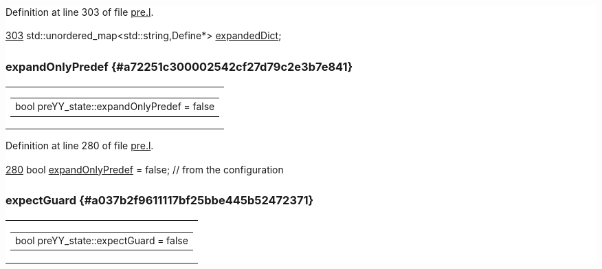 
<p>Definition at line 303 of file <a href="/web-doxygen/docs/api/files/src/pre-l">pre.l</a>.</p>

<div class="doxyProgramListing">

<div class="doxyCodeLine"><span class="doxyLineNumber"><a href="#a85a1463f6ed93848a75a04d02b99c54e">303</a></span><span class="doxyLineContent"><span class="doxyHighlight">  std::unordered_map&lt;std::string,Define*&gt;  <a href="#a85a1463f6ed93848a75a04d02b99c54e">expandedDict</a>;</span></span></div>

</div>

</div>
</div>

### expandOnlyPredef {#a72251c300002542cf27d79c2e3b7e841}

<div class="doxyMemberItem">
<div class="doxyMemberProto">
<table class="doxyMemberLabels">
<tr class="doxyMemberLabels">
<td class="doxyMemberLabelsLeft">
<table class="doxyMemberName">
<tr>
<td class="doxyMemberName">bool preYY_state::expandOnlyPredef = false</td>
</tr>
</table>
</td>
</tr>
</table>
</div>
<div class="doxyMemberDoc">


<p>Definition at line 280 of file <a href="/web-doxygen/docs/api/files/src/pre-l">pre.l</a>.</p>

<div class="doxyProgramListing">

<div class="doxyCodeLine"><span class="doxyLineNumber"><a href="#a72251c300002542cf27d79c2e3b7e841">280</a></span><span class="doxyLineContent"><span class="doxyHighlight">  </span><span class="doxyHighlightKeywordType">bool</span><span class="doxyHighlight">               <a href="#a72251c300002542cf27d79c2e3b7e841">expandOnlyPredef</a> = </span><span class="doxyHighlightKeyword">false</span><span class="doxyHighlight">; </span><span class="doxyHighlightComment">// from the configuration</span></span></div>

</div>

</div>
</div>

### expectGuard {#a037b2f9611117bf25bbe445b52472371}

<div class="doxyMemberItem">
<div class="doxyMemberProto">
<table class="doxyMemberLabels">
<tr class="doxyMemberLabels">
<td class="doxyMemberLabelsLeft">
<table class="doxyMemberName">
<tr>
<td class="doxyMemberName">bool preYY_state::expectGuard = false</td>
</tr>
</table>
</td>
</tr>
</table>
</div>
<div class="doxyMemberDoc">
